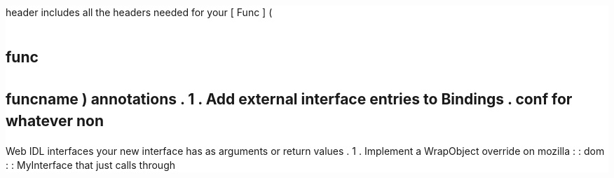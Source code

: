 header
includes
all
the
headers
needed
for
your
[
Func
]
(
#
func
-
funcname
)
annotations
.
1
.
Add
external
interface
entries
to
Bindings
.
conf
for
whatever
non
-
Web
IDL
interfaces
your
new
interface
has
as
arguments
or
return
values
.
1
.
Implement
a
WrapObject
override
on
mozilla
:
:
dom
:
:
MyInterface
that
just
calls
through